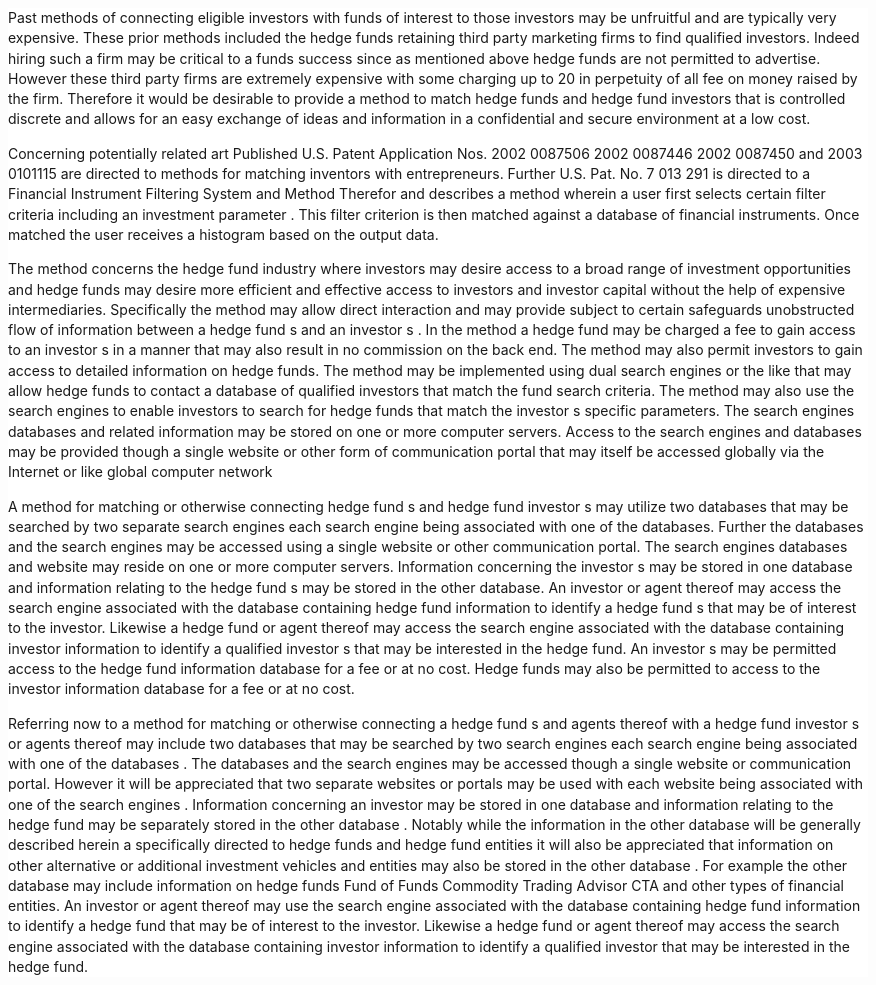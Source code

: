 Past methods of connecting eligible investors with funds of interest to those investors may be unfruitful and are typically very expensive. These prior methods included the hedge funds retaining third party marketing firms to find qualified investors. Indeed hiring such a firm may be critical to a funds success since as mentioned above hedge funds are not permitted to advertise. However these third party firms are extremely expensive with some charging up to 20 in perpetuity of all fee on money raised by the firm. Therefore it would be desirable to provide a method to match hedge funds and hedge fund investors that is controlled discrete and allows for an easy exchange of ideas and information in a confidential and secure environment at a low cost.

Concerning potentially related art Published U.S. Patent Application Nos. 2002 0087506 2002 0087446 2002 0087450 and 2003 0101115 are directed to methods for matching inventors with entrepreneurs. Further U.S. Pat. No. 7 013 291 is directed to a Financial Instrument Filtering System and Method Therefor and describes a method wherein a user first selects certain filter criteria including an investment parameter . This filter criterion is then matched against a database of financial instruments. Once matched the user receives a histogram based on the output data.

The method concerns the hedge fund industry where investors may desire access to a broad range of investment opportunities and hedge funds may desire more efficient and effective access to investors and investor capital without the help of expensive intermediaries. Specifically the method may allow direct interaction and may provide subject to certain safeguards unobstructed flow of information between a hedge fund s and an investor s . In the method a hedge fund may be charged a fee to gain access to an investor s in a manner that may also result in no commission on the back end. The method may also permit investors to gain access to detailed information on hedge funds. The method may be implemented using dual search engines or the like that may allow hedge funds to contact a database of qualified investors that match the fund search criteria. The method may also use the search engines to enable investors to search for hedge funds that match the investor s specific parameters. The search engines databases and related information may be stored on one or more computer servers. Access to the search engines and databases may be provided though a single website or other form of communication portal that may itself be accessed globally via the Internet or like global computer network

A method for matching or otherwise connecting hedge fund s and hedge fund investor s may utilize two databases that may be searched by two separate search engines each search engine being associated with one of the databases. Further the databases and the search engines may be accessed using a single website or other communication portal. The search engines databases and website may reside on one or more computer servers. Information concerning the investor s may be stored in one database and information relating to the hedge fund s may be stored in the other database. An investor or agent thereof may access the search engine associated with the database containing hedge fund information to identify a hedge fund s that may be of interest to the investor. Likewise a hedge fund or agent thereof may access the search engine associated with the database containing investor information to identify a qualified investor s that may be interested in the hedge fund. An investor s may be permitted access to the hedge fund information database for a fee or at no cost. Hedge funds may also be permitted to access to the investor information database for a fee or at no cost.

Referring now to a method for matching or otherwise connecting a hedge fund s and agents thereof with a hedge fund investor s or agents thereof may include two databases that may be searched by two search engines each search engine being associated with one of the databases . The databases and the search engines may be accessed though a single website or communication portal. However it will be appreciated that two separate websites or portals may be used with each website being associated with one of the search engines . Information concerning an investor may be stored in one database and information relating to the hedge fund may be separately stored in the other database . Notably while the information in the other database will be generally described herein a specifically directed to hedge funds and hedge fund entities it will also be appreciated that information on other alternative or additional investment vehicles and entities may also be stored in the other database . For example the other database may include information on hedge funds Fund of Funds Commodity Trading Advisor CTA and other types of financial entities. An investor or agent thereof may use the search engine associated with the database containing hedge fund information to identify a hedge fund that may be of interest to the investor. Likewise a hedge fund or agent thereof may access the search engine associated with the database containing investor information to identify a qualified investor that may be interested in the hedge fund.
